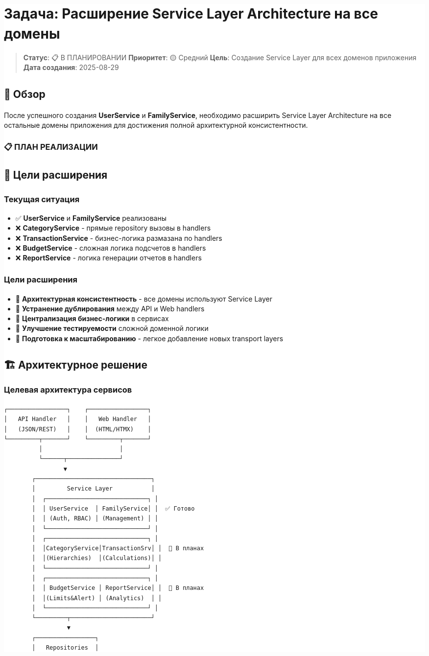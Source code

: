 # Задача: Расширение Service Layer Architecture на все домены

> **Статус**: 📋 В ПЛАНИРОВАНИИ
> **Приоритет**: 🟡 Средний
> **Цель**: Создание Service Layer для всех доменов приложения
> **Дата создания**: 2025-08-29

## 🎯 Обзор

После успешного создания **UserService** и **FamilyService**, необходимо расширить Service Layer Architecture на все остальные домены приложения для достижения полной архитектурной консистентности.

### 📋 ПЛАН РЕАЛИЗАЦИИ

## 🎯 Цели расширения

### Текущая ситуация
- ✅ **UserService** и **FamilyService** реализованы
- ❌ **CategoryService** - прямые repository вызовы в handlers
- ❌ **TransactionService** - бизнес-логика размазана по handlers
- ❌ **BudgetService** - сложная логика подсчетов в handlers
- ❌ **ReportService** - логика генерации отчетов в handlers

### Цели расширения
- 🎯 **Архитектурная консистентность** - все домены используют Service Layer
- 🎯 **Устранение дублирования** между API и Web handlers
- 🎯 **Централизация бизнес-логики** в сервисах
- 🎯 **Улучшение тестируемости** сложной доменной логики
- 🎯 **Подготовка к масштабированию** - легкое добавление новых transport layers

## 🏗️ Архитектурное решение

### Целевая архитектура сервисов
```
┌─────────────────┐    ┌─────────────────┐
│   API Handler   │    │   Web Handler   │
│   (JSON/REST)   │    │  (HTML/HTMX)    │
└─────────┬───────┘    └─────────┬───────┘
          │                      │
          └──────┬───────────────┘
                 ▼
        ┌─────────────────────────────────┐
        │         Service Layer           │
        │  ┌─────────────────────────────┐ │
        │  │ UserService  │ FamilyService│ │  ✅ Готово
        │  │ (Auth, RBAC) │ (Management) │ │
        │  └─────────────────────────────┘ │
        │  ┌─────────────────────────────┐ │
        │  │CategoryService│TransactionSrv│ │  🔄 В планах
        │  │(Hierarchies)  │(Calculations)│ │
        │  └─────────────────────────────┘ │
        │  ┌─────────────────────────────┐ │
        │  │ BudgetService │ ReportService│ │  🔄 В планах
        │  │(Limits&Alert) │ (Analytics)  │ │
        │  └─────────────────────────────┘ │
        └─────────┬───────────────────────┘
                  ▼
        ┌─────────────────┐
        │   Repositories  │
```